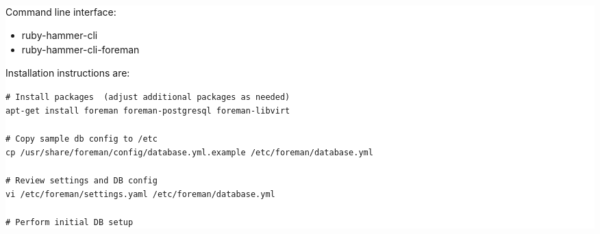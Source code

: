 Command line interface:

- ruby-hammer-cli
- ruby-hammer-cli-foreman

Installation instructions are:

```
# Install packages  (adjust additional packages as needed)
apt-get install foreman foreman-postgresql foreman-libvirt

# Copy sample db config to /etc
cp /usr/share/foreman/config/database.yml.example /etc/foreman/database.yml

# Review settings and DB config
vi /etc/foreman/settings.yaml /etc/foreman/database.yml

# Perform initial DB setup
